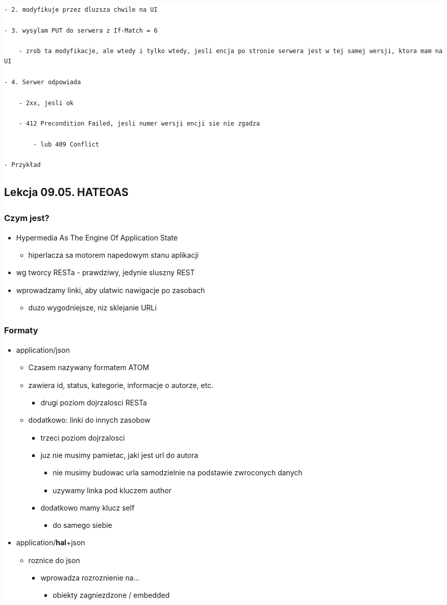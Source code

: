 	- 2. modyfikuje przez dluzsza chwile na UI

	- 3. wysylam PUT do serwera z If-Match = 6

		- zrob ta modyfikacje, ale wtedy i tylko wtedy, jesli encja po stronie serwera jest w tej samej wersji, ktora mam na UI

	- 4. Serwer odpowiada

		- 2xx, jesli ok

		- 412 Precondition Failed, jesli numer wersji encji sie nie zgadza

			- lub 409 Conflict

	- Przykład

## Lekcja 09.05. HATEOAS

### Czym jest?

- Hypermedia As The Engine Of Application State

	- hiperlacza sa motorem napedowym stanu aplikacji

- wg tworcy RESTa - prawdziwy, jedynie sluszny REST

- wprowadzamy linki, aby ulatwic nawigacje po zasobach

	- duzo wygodniejsze, niz sklejanie URLi

### Formaty

- application/json

	- Czasem nazywany formatem ATOM

	- zawiera id, status, kategorie, informacje o autorze, etc.

		- drugi poziom dojrzalosci RESTa

	- dodatkowo: linki do innych zasobow

		- trzeci poziom dojrzalosci

		- juz nie musimy pamietac, jaki jest url do autora

			- nie musimy budowac urla samodzielnie na podstawie zwroconych danych

			- uzywamy linka pod kluczem author

		- dodatkowo mamy klucz self

			- do samego siebie

- application/**hal**+json

	- roznice do json

		- wprowadza rozroznienie na...

			- obiekty zagniezdzone / embedded
